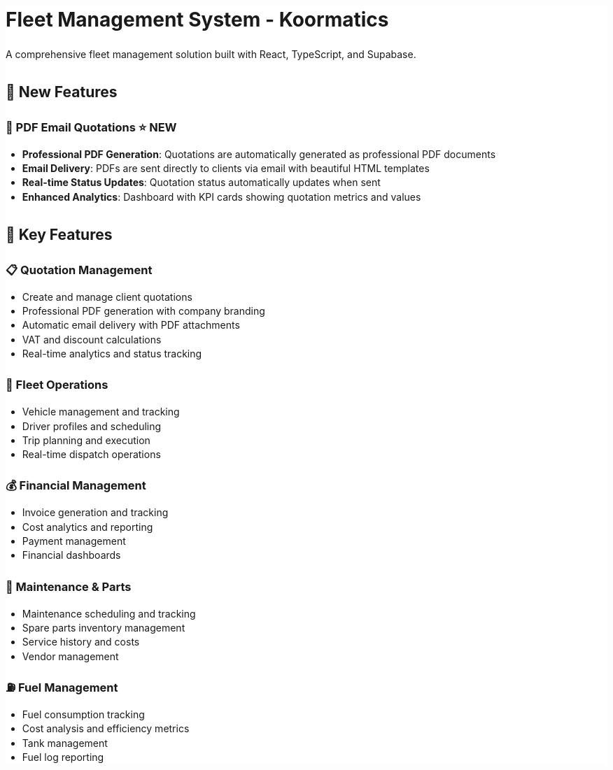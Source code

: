 # Fleet Management System - Koormatics

A comprehensive fleet management solution built with React, TypeScript, and Supabase.

## 🚀 New Features

### 📧 PDF Email Quotations ⭐ NEW

- **Professional PDF Generation**: Quotations are automatically generated as professional PDF documents
- **Email Delivery**: PDFs are sent directly to clients via email with beautiful HTML templates
- **Real-time Status Updates**: Quotation status automatically updates when sent
- **Enhanced Analytics**: Dashboard with KPI cards showing quotation metrics and values

## 🎯 Key Features

### 📋 Quotation Management

- Create and manage client quotations
- Professional PDF generation with company branding
- Automatic email delivery with PDF attachments
- VAT and discount calculations
- Real-time analytics and status tracking

### 🚛 Fleet Operations

- Vehicle management and tracking
- Driver profiles and scheduling
- Trip planning and execution
- Real-time dispatch operations

### 💰 Financial Management

- Invoice generation and tracking
- Cost analytics and reporting
- Payment management
- Financial dashboards

### 🔧 Maintenance & Parts

- Maintenance scheduling and tracking
- Spare parts inventory management
- Service history and costs
- Vendor management

### ⛽ Fuel Management

- Fuel consumption tracking
- Cost analysis and efficiency metrics
- Tank management
- Fuel log reporting
